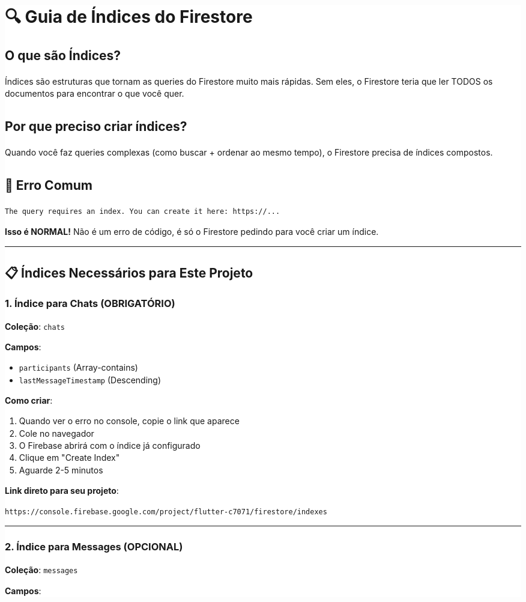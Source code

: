 # 🔍 Guia de Índices do Firestore

## O que são Índices?

Índices são estruturas que tornam as queries do Firestore muito mais rápidas. Sem eles, o Firestore teria que ler TODOS os documentos para encontrar o que você quer.

## Por que preciso criar índices?

Quando você faz queries complexas (como buscar + ordenar ao mesmo tempo), o Firestore precisa de índices compostos.

## 🚨 Erro Comum

```
The query requires an index. You can create it here: https://...
```

**Isso é NORMAL!** Não é um erro de código, é só o Firestore pedindo para você criar um índice.

---

## 📋 Índices Necessários para Este Projeto

### 1. Índice para Chats (OBRIGATÓRIO)

**Coleção**: `chats`

**Campos**:

- `participants` (Array-contains)
- `lastMessageTimestamp` (Descending)

**Como criar**:

1. Quando ver o erro no console, copie o link que aparece
2. Cole no navegador
3. O Firebase abrirá com o índice já configurado
4. Clique em "Create Index"
5. Aguarde 2-5 minutos

**Link direto para seu projeto**:

```
https://console.firebase.google.com/project/flutter-c7071/firestore/indexes
```

---

### 2. Índice para Messages (OPCIONAL)

**Coleção**: `messages`

**Campos**:
